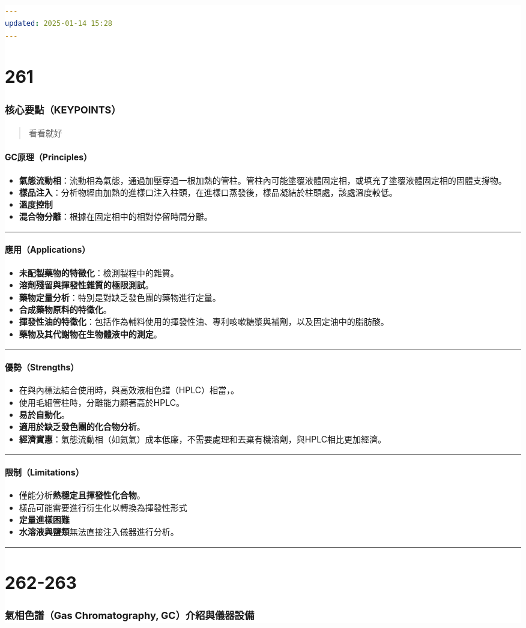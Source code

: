 ```yaml
---
updated: 2025-01-14 15:28
---
```

# 261
### 核心要點（KEYPOINTS）
> 看看就好


#### GC原理（Principles）

- **氣態流動相**：流動相為氣態，通過加壓穿過一根加熱的管柱。管柱內可能塗覆液體固定相，或填充了塗覆液體固定相的固體支撐物。
- **樣品注入**：分析物經由加熱的進樣口注入柱頭，在進樣口蒸發後，樣品凝結於柱頭處，該處溫度較低。
- **溫度控制**
- **混合物分離**：根據在固定相中的相對停留時間分離。


---

#### 應用（Applications）

- **未配製藥物的特徵化**：檢測製程中的雜質。
- **溶劑殘留與揮發性雜質的極限測試**。
- **藥物定量分析**：特別是對缺乏發色團的藥物進行定量。
- **合成藥物原料的特徵化**。
- **揮發性油的特徵化**：包括作為輔料使用的揮發性油、專利咳嗽糖漿與補劑，以及固定油中的脂肪酸。
- **藥物及其代謝物在生物體液中的測定**。

---

#### 優勢（Strengths）

- 在與內標法結合使用時，與高效液相色譜（HPLC）相當，。
- 使用毛細管柱時，分離能力顯著高於HPLC。
- **易於自動化**。
- **適用於缺乏發色團的化合物分析**。
- **經濟實惠**：氣態流動相（如氦氣）成本低廉，不需要處理和丟棄有機溶劑，與HPLC相比更加經濟。

---

#### 限制（Limitations）

- 僅能分析**熱穩定且揮發性化合物**。
- 樣品可能需要進行衍生化以轉換為揮發性形式
- **定量進樣困難**
- **水溶液與鹽類**無法直接注入儀器進行分析。

---


# 262-263
### 氣相色譜（Gas Chromatography, GC）介紹與儀器設備
